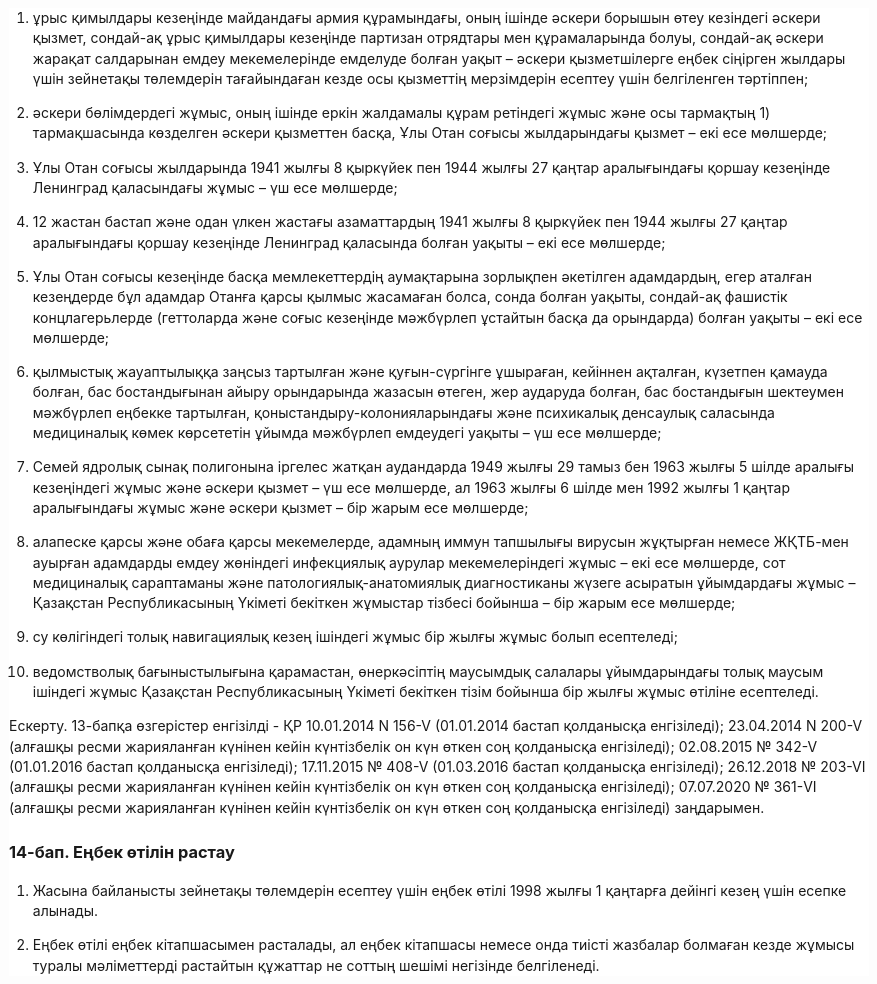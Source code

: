 1) ұрыс қимылдары кезеңiнде майдандағы армия құрамындағы, оның iшiнде әскери борышын өтеу кезiндегi әскери қызмет, сондай-ақ ұрыс қимылдары кезеңiнде партизан отрядтары мен құрамаларында болуы, сондай-ақ әскери жарақат салдарынан емдеу мекемелерiнде емделуде болған уақыт – әскери қызметшiлерге еңбек сiңiрген жылдары үшiн зейнетақы төлемдерін тағайындаған кезде осы қызметтiң мерзiмдерiн есептеу үшiн белгiленген тәртiппен;

2) әскери бөлiмдердегi жұмыс, оның iшiнде еркiн жалдамалы құрам ретiндегi жұмыс және осы тармақтың 1) тармақшасында көзделген әскери қызметтен басқа, Ұлы Отан соғысы жылдарындағы қызмет – екi есе мөлшерде;

3) Ұлы Отан соғысы жылдарында 1941 жылғы 8 қыркүйек пен 1944 жылғы 27 қаңтар аралығындағы қоршау кезеңiнде Ленинград қаласындағы жұмыс – үш есе мөлшерде;

4) 12 жастан бастап және одан үлкен жастағы азаматтардың 1941 жылғы 8 қыркүйек пен 1944 жылғы 27 қаңтар аралығындағы қоршау кезеңiнде Ленинград қаласында болған уақыты – екi есе мөлшерде;

5) Ұлы Отан соғысы кезеңiнде басқа мемлекеттердiң аумақтарына зорлықпен әкетілген адамдардың, егер аталған кезеңдерде бұл адамдар Отанға қарсы қылмыс жасамаған болса, сонда болған уақыты, сондай-ақ фашистiк концлагерьлерде (геттоларда және соғыс кезеңiнде мәжбүрлеп ұстайтын басқа да орындарда) болған уақыты – екi есе мөлшерде;

6) қылмыстық жауаптылыққа заңсыз тартылған және қуғын-сүргiнге ұшыраған, кейiннен ақталған, күзетпен қамауда болған, бас бостандығынан айыру орындарында жазасын өтеген, жер аударуда болған, бас бостандығын шектеумен мәжбүрлеп еңбекке тартылған, қоныстандыру-колонияларындағы және психикалық денсаулық саласында медициналық көмек көрсететін ұйымда мәжбүрлеп емдеудегі уақыты – үш есе мөлшерде;

7) Семей ядролық сынақ полигонына іргелес жатқан аудандарда 1949 жылғы 29 тамыз бен 1963 жылғы 5 шiлде аралығы кезеңіндегі жұмыс және әскери қызмет – үш есе мөлшерде, ал 1963 жылғы 6 шiлде мен 1992 жылғы 1 қаңтар аралығындағы жұмыс және әскери қызмет – бiр жарым есе мөлшерде;

8) алапеске қарсы және обаға қарсы мекемелерде, адамның иммун тапшылығы вирусын жұқтырған немесе ЖҚТБ-мен ауырған адамдарды емдеу жөнiндегi инфекциялық аурулар мекемелеріндегi жұмыс – екi есе мөлшерде, сот медициналық сараптаманы және патологиялық-анатомиялық диагностиканы жүзеге асыратын ұйымдардағы жұмыс – Қазақстан Республикасының Үкiметi бекiткен жұмыстар тiзбесi бойынша – бiр жарым есе мөлшерде;

9) су көлiгiндегi толық навигациялық кезең iшiндегі жұмыс бiр жылғы жұмыс болып есептеледi;

10) ведомстволық бағыныстылығына қарамастан, өнеркәсiптiң маусымдық салалары ұйымдарындағы толық маусым iшiндегi жұмыс Қазақстан Республикасының Үкiметi бекiткен тiзiм бойынша бiр жылғы жұмыс өтіліне есептеледi.

Ескерту. 13-бапқа өзгерістер енгізілді - ҚР 10.01.2014 N 156-V (01.01.2014 бастап қолданысқа енгізіледі); 23.04.2014 N 200-V (алғашқы ресми жарияланған күнінен кейін күнтізбелік он күн өткен соң қолданысқа енгізіледі); 02.08.2015 № 342-V (01.01.2016 бастап қолданысқа енгізіледі); 17.11.2015 № 408-V (01.03.2016 бастап қолданысқа енгізіледі); 26.12.2018 № 203-VІ (алғашқы ресми жарияланған күнінен кейін күнтізбелік он күн өткен соң қолданысқа енгізіледі); 07.07.2020 № 361-VI (алғашқы ресми жарияланған күнінен кейін күнтізбелік он күн өткен соң қолданысқа енгізіледі) заңдарымен.

### 14-бап. Еңбек өтілін растау

1. Жасына байланысты зейнетақы төлемдерiн есептеу үшiн еңбек өтілі 1998 жылғы 1 қаңтарға дейiнгi кезең үшін есепке алынады.

2. Еңбек өтілі еңбек кiтапшасымен расталады, ал еңбек кітапшасы немесе онда тиiстi жазбалар болмаған кезде жұмысы туралы мәлiметтердi растайтын құжаттар не соттың шешiмi негізінде белгіленеді.

